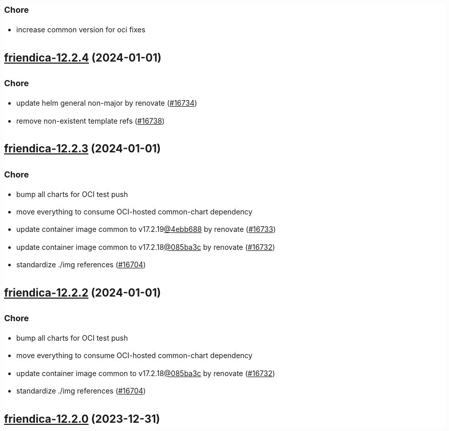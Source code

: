 ### Chore



- increase common version for oci fixes


## [friendica-12.2.4](https://github.com/truecharts/charts/compare/friendica-12.2.3...friendica-12.2.4) (2024-01-01)

### Chore



- update helm general non-major by renovate ([#16734](https://github.com/truecharts/charts/issues/16734))

- remove non-existent template refs ([#16738](https://github.com/truecharts/charts/issues/16738))


## [friendica-12.2.3](https://github.com/truecharts/charts/compare/friendica-12.2.0...friendica-12.2.3) (2024-01-01)

### Chore



- bump all charts for OCI test push

- move everything to consume OCI-hosted common-chart dependency

- update container image common to v17.2.19[@4ebb688](https://github.com/4ebb688) by renovate ([#16733](https://github.com/truecharts/charts/issues/16733))

- update container image common to v17.2.18[@085ba3c](https://github.com/085ba3c) by renovate ([#16732](https://github.com/truecharts/charts/issues/16732))

- standardize ./img references ([#16704](https://github.com/truecharts/charts/issues/16704))


## [friendica-12.2.2](https://github.com/truecharts/charts/compare/friendica-12.2.0...friendica-12.2.2) (2024-01-01)

### Chore



- bump all charts for OCI test push

- move everything to consume OCI-hosted common-chart dependency

- update container image common to v17.2.18[@085ba3c](https://github.com/085ba3c) by renovate ([#16732](https://github.com/truecharts/charts/issues/16732))

- standardize ./img references ([#16704](https://github.com/truecharts/charts/issues/16704))
## [friendica-12.2.0](https://github.com/truecharts/charts/compare/friendica-12.1.0...friendica-12.2.0) (2023-12-31)
